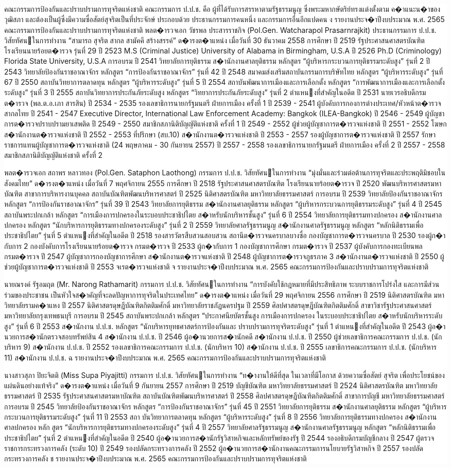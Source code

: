 คณะกรรมการป้องกันและปราบปรามการทุจริตแห่งชาติ คณะกรรมการ ป.ป.ช. คือ ผู้ที่ได้รับการสรรหาตามรัฐธรรมนูญ ซึ่งพระมหากษัตริย์ทรงแต่งตั้งตาม ค�าแนะน�าของวุฒิสภา และต้องเป็นผู้ซึ่งมีความซื่อสัตย์สุจริตเป็นที่ประจักษ์ ประกอบด้วย ประธานกรรมการคนหนึ่ง และกรรมการอื่นอีกแปดคน ง รายงานประจ�าปีงบประมาณ พ.ศ. 2565 คณะกรรมการป้องกันและปราบปรามการทุจริตแห่งชาติ พลต�ารวจเอก วัชรพล ประสารราชกิจ (Pol.Gen. Watcharapol Prasarnrajkit) ประธานกรรมการ ป.ป.ช. วิสัยทัศนในการทํางาน “สามารถ สุจริต สากล สามัคคี สร้างสรรค์” ด�ารงต�าแหน่ง เมื่อวันที่ 30 ธันวาคม 2558 การศึกษา ปี 2519 รัฐประศาสนศาสตรบัณฑิต โรงเรียนนายร้อยต�ารวจ รุ่นที่ 29 ปี 2523 M.S (Criminal Justice) University of Alabama in Birmingham, U.S.A ปี 2526 Ph.D (Criminology) Florida State University, U.S.A การอบรม ปี 2541 วิทยาลัยการยุติธรรม ส�านักงานศาลยุติธรรม หลักสูตร “ผู้บริหารกระบวนการยุติธรรมระดับสูง” รุ่นที่ 2 ปี 2543 วิทยาลัยป้องกันราชอาณาจักร หลักสูตร “การป้องกันราชอาณาจักร” รุ่นที่ 42 ปี 2548 สมาคมส่งเสริมสถาบันกรรมการบริษัทไทย หลักสูตร “ผู้บริหารระดับสูง” รุ่นที่ 67 ปี 2550 สถาบันวิทยาการตลาดทุน หลักสูตร “ผู้บริหารระดับสูง” รุ่นที่ 5 ปี 2554 สถาบันพัฒนาการเมืองและการเลือกตั้ง หลักสูตร “การพัฒนาการเมืองและการเลือกตั้งระดับสูง” รุ่นที่ 3 ปี 2555 สถาบันวิทยาการประกันภัยระดับสูง หลักสูตร “วิทยาการประกันภัยระดับสูง” รุ่นที่ 2 ตําแหนงที่สําคัญในอดีต ปี 2531 นายเวรอธิบดีกรมต�ารวจ (พล.ต.อ.เภา สารสิน) ปี 2534 - 2535 รองเลขาธิการนายกรัฐมนตรี ฝ่ายการเมือง ครั้งที่ 1 ปี 2539 - 2541 ผู้บังคับการกองการต่างประเทศ/หัวหน้าต�ารวจสากลไทย ปี 2541 - 2547 Executive Director, International Law Enforcement Academy: Bangkok (ILEA-Bangkok) ปี 2546 - 2549 ผู้บัญชาการต�ารวจปราบปรามยาเสพติด ปี 2549 - 2550 สมาชิกสภานิติบัญญัติแห่งชาติ ครั้งที่ 1 ปี 2549 - 2552 ผู้ช่วยผู้บัญชาการต�ารวจแห่งชาติ ปี 2551 - 2552 โฆษกส�านักงานต�ารวจแห่งชาติ ปี 2552 - 2553 ที่ปรึกษา (สบ.10) ส�านักงานต�ารวจแห่งชาติ ปี 2553 - 2557 รองผู้บัญชาการต�ารวจแห่งชาติ ปี 2557 รักษาราชการแทนผู้บัญชาการต�ารวจแห่งชาติ (24 พฤษภาคม - 30 กันยายน 2557) ปี 2557 - 2558 รองเลขาธิการนายกรัฐมนตรี ฝ่ายการเมือง ครั้งที่ 2 ปี 2557 - 2558 สมาชิกสภานิติบัญญัติแห่งชาติ ครั้งที่ 2

พลต�ารวจเอก สถาพร หลาวทอง (Pol.Gen. Sataphon Laothong) กรรมการ ป.ป.ช. วิสัยทัศนในการทํางาน “มุ่งมั่นและร่วมต่อต้านการทุจริตและประพฤติมิชอบในสังคมไทย” ด�ารงต�าแหน่ง เมื่อวันที่ 7 พฤศจิกายน 2555 การศึกษา ปี 2518 รัฐประศาสนศาสตรบัณฑิต โรงเรียนนายร้อยต�ารวจ ปี 2520 พัฒนบริหารศาสตรมหาบัณฑิต สาขาการบริหารงานบุคคล สถาบันบัณฑิตพัฒนบริหารศาสตร์ ปี 2525 นิติศาสตรบัณฑิต มหาวิทยาลัยธรรมศาสตร์ การอบรม ปี 2539 วิทยาลัยป้องกันราชอาณาจักร หลักสูตร “การป้องกันราชอาณาจักร” รุ่นที่ 39 ปี 2543 วิทยาลัยการยุติธรรม ส�านักงานศาลยุติธรรม หลักสูตร “ผู้บริหารกระบวนการยุติธรรมระดับสูง” รุ่นที่ 4 ปี 2545 สถาบันพระปกเกล้า หลักสูตร “การเมืองการปกครองในระบอบประชาธิปไตย ส�าหรับนักบริหารชั้นสูง” รุ่นที่ 6 ปี 2554 วิทยาลัยการยุติธรรมทางปกครอง ส�านักงานศาลปกครอง หลักสูตร “นักบริหารการยุติธรรมทางปกครองระดับสูง” รุ่นที่ 2 ปี 2559 วิทยาลัยศาลรัฐธรรมนูญ ส�านักงานศาลรัฐธรรมนูญ หลักสูตร “หลักนิติธรรมเพื่อประชาธิปไตย” รุ่นที่ 5 ตําแหนงที่สําคัญในอดีต ปี 2518 รองสารวัตรสืบสวนสอบสวน สถานีต�ารวจนครบาลบางซื่อ กองบัญชาการต�ารวจนครบาล ปี 2530 รองผู้ก�ากับการ 2 กองบังคับการโรงเรียนนายร้อยต�ารวจ กรมต�ารวจ ปี 2533 ผู้ก�ากับการ 1 กองบัญชาการศึกษา กรมต�ารวจ ปี 2537 ผู้บังคับการกองทะเบียนพล กรมต�ารวจ ปี 2547 ผู้บัญชาการกองบัญชาการศึกษา ส�านักงานต�ารวจแห่งชาติ ปี 2548 ผู้บัญชาการต�ารวจภูธรภาค 3 ส�านักงานต�ารวจแห่งชาติ ปี 2550 ผู้ช่วยผู้บัญชาการต�ารวจแห่งชาติ ปี 2553 จเรต�ารวจแห่งชาติ จ รายงานประจ�าปีงบประมาณ พ.ศ. 2565 คณะกรรมการป้องกันและปราบปรามการทุจริตแห่งชาติ

นายณรงค์ รัฐอมฤต (Mr. Narong Rathamarit) กรรมการ ป.ป.ช. วิสัยทัศนในการทํางาน “การบังคับใช้กฎหมายที่มีประสิทธิภาพ ระบบราชการโปร่งใส และการมีส่วนร่วมของประชาชน เป็นหัวใจส�าคัญที่จะลดปัญหาการทุจริตในประเทศไทย” ด�ารงต�าแหน่ง เมื่อวันที่ 29 พฤศจิกายน 2556 การศึกษา ปี 2519 นิติศาสตรบัณฑิต มหาวิทยาลัยรามค�าแหง ปี 2557 นิติศาสตรดุษฎีบัณฑิตกิตติมศักดิ์ มหาวิทยาลัยราชภัฏนครปฐม ปี 2559 ศิลปศาสตรดุษฎีบัณฑิตกิตติมศักดิ์ สาขาวิชารัฐประศาสนศาสตร์ มหาวิทยาลัยกรุงเทพธนบุรี การอบรม ปี 2545 สถาบันพระปกเกล้า หลักสูตร “ประกาศนียบัตรชั้นสูง การเมืองการปกครอง ในระบอบประชาธิปไตย ส�าหรับนักบริหารระดับสูง” รุ่นที่ 6 ปี 2553 ส�านักงาน ป.ป.ช. หลักสูตร “นักบริหารยุทธศาสตร์การป้องกันและ ปราบปรามการทุจริตระดับสูง” รุ่นที่ 1 ตําแหนงที่สําคัญในอดีต ปี 2543 ผู้อ�านวยการส�านักตรวจสอบทรัพย์สิน 4 ส�านักงาน ป.ป.ช. ปี 2546 ผู้อ�านวยการส�านักคดี ส�านักงาน ป.ป.ช. ปี 2550 ผู้ช่วยเลขาธิการคณะกรรมการ ป.ป.ช. (นักบริหาร 9) ส�านักงาน ป.ป.ช. ปี 2552 รองเลขาธิการคณะกรรมการ ป.ป.ช. (นักบริหาร 10) ส�านักงาน ป.ป.ช. ปี 2555 เลขาธิการคณะกรรมการ ป.ป.ช. (นักบริหาร 11) ส�านักงาน ป.ป.ช. ฉ รายงานประจ�าปีงบประมาณ พ.ศ. 2565 คณะกรรมการป้องกันและปราบปรามการทุจริตแห่งชาติ

นางสาวสุภา ปิยะจิตติ (Miss Supa Piyajitti) กรรมการ ป.ป.ช. วิสัยทัศนในการทํางาน “ท�างานให้ดีที่สุด ในเวลาที่มีโอกาส ด้วยความซื่อสัตย์ สุจริต เพื่อประโยชน์ของแผ่นดินอย่างแท้จริง” ด�ารงต�าแหน่ง เมื่อวันที่ 9 กันยายน 2557 การศึกษา ปี 2519 บัญชีบัณฑิต มหาวิทยาลัยธรรมศาสตร์ ปี 2524 นิติศาสตรบัณฑิต มหาวิทยาลัยธรรมศาสตร์ ปี 2535 รัฐประศาสนศาสตรมหาบัณฑิต สถาบันบัณฑิตพัฒนบริหารศาสตร์ ปี 2558 ศิลปศาสตรดุษฎีบัณฑิตกิตติมศักดิ์ สาขาการบัญชี มหาวิทยาลัยธรรมศาสตร์ การอบรม ปี 2545 วิทยาลัยป้องกันราชอาณาจักร หลักสูตร “การป้องกันราชอาณาจักร” รุ่นที่ 45 ปี 2551 วิทยาลัยการยุติธรรม ส�านักงานศาลยุติธรรม หลักสูตร “ผู้บริหารกระบวนการยุติธรรมระดับสูง” รุ่นที่ 11 ปี 2553 สถา บันวิทยาการตลาดทุน หลักสูตร “ผู้บริหารระดับสูง” รุ่นที่ 8 ปี 2556 วิทยาลัยการยุติธรรมทางปกครอง ส�านักงานศาลปกครอง หลัก สูตร “นักบริหารการยุติธรรมทางปกครองระดับสูง” รุ่นที่ 4 ปี 2557 วิทยาลัยศาลรัฐธรรมนูญ ส�านักงานศาลรัฐธรรมนูญ หลักสูตร “หลักนิติธรรมเพื่อประชาธิปไตย” รุ่นที่ 2 ตําแหนงที่สําคัญในอดีต ปี 2540 ผู้อ�านวยการส�านักรัฐวิสาหกิจและหลักทรัพย์ของรัฐ ปี 2544 รองอธิบดีกรมบัญชีกลาง ปี 2547 ผู้ตรวจราชการกระทรวงการคลัง (ระดับ 10) ปี 2549 รองปลัดกระทรวงการคลัง ปี 2552 ผู้อ�านวยการส�านักงานคณะกรรมการนโยบายรัฐวิสาหกิจ ปี 2557 รองปลัดกระทรวงการคลัง ช รายงานประจ�าปีงบประมาณ พ.ศ. 2565 คณะกรรมการป้องกันและปราบปรามการทุจริตแห่งชาติ
